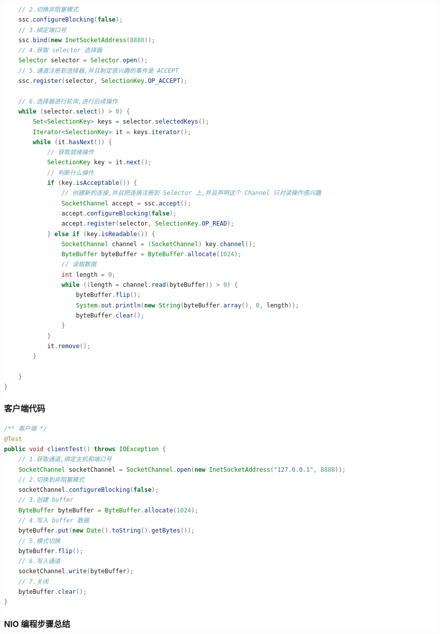 ```java
    // 2.切换非阻塞模式
    ssc.configureBlocking(false);
    // 3.绑定端口号
    ssc.bind(new InetSocketAddress(8888));
    // 4.获取 selector 选择器
    Selector selector = Selector.open();
    // 5.通道注册到选择器,并且制定感兴趣的事件是 ACCEPT
    ssc.register(selector, SelectionKey.OP_ACCEPT);

    // 6.选择器进行轮询,进行后续操作
    while (selector.select() > 0) {
        Set<SelectionKey> keys = selector.selectedKeys();
        Iterator<SelectionKey> it = keys.iterator();
        while (it.hasNext()) {
            // 获取就绪操作
            SelectionKey key = it.next();
            // 判断什么操作
            if (key.isAcceptable()) {
                // 创建新的连接,并且把连接注册到 Selector 上,并且声明这个 Channel 只对读操作感兴趣
                SocketChannel accept = ssc.accept();
                accept.configureBlocking(false);
                accept.register(selector, SelectionKey.OP_READ);
            } else if (key.isReadable()) {
                SocketChannel channel = (SocketChannel) key.channel();
                ByteBuffer byteBuffer = ByteBuffer.allocate(1024);
                // 读取数据
                int length = 0;
                while ((length = channel.read(byteBuffer)) > 0) {
                    byteBuffer.flip();
                    System.out.println(new String(byteBuffer.array(), 0, length));
                    byteBuffer.clear();
                }
            }
            it.remove();
        }

    }
}
```
### 客户端代码
```java
/** 客户端 */
@Test
public void clientTest() throws IOException {
    // 1.获取通道,绑定主机和端口号
    SocketChannel socketChannel = SocketChannel.open(new InetSocketAddress("127.0.0.1", 8888));
    // 2.切换到非阻塞模式
    socketChannel.configureBlocking(false);
    // 3.创建 buffer
    ByteBuffer byteBuffer = ByteBuffer.allocate(1024);
    // 4.写入 buffer 数据
    byteBuffer.put(new Date().toString().getBytes());
    // 5.模式切换
    byteBuffer.flip();
    // 6.写入通道
    socketChannel.write(byteBuffer);
    // 7.关闭
    byteBuffer.clear();
}
```
### NIO 编程步骤总结
